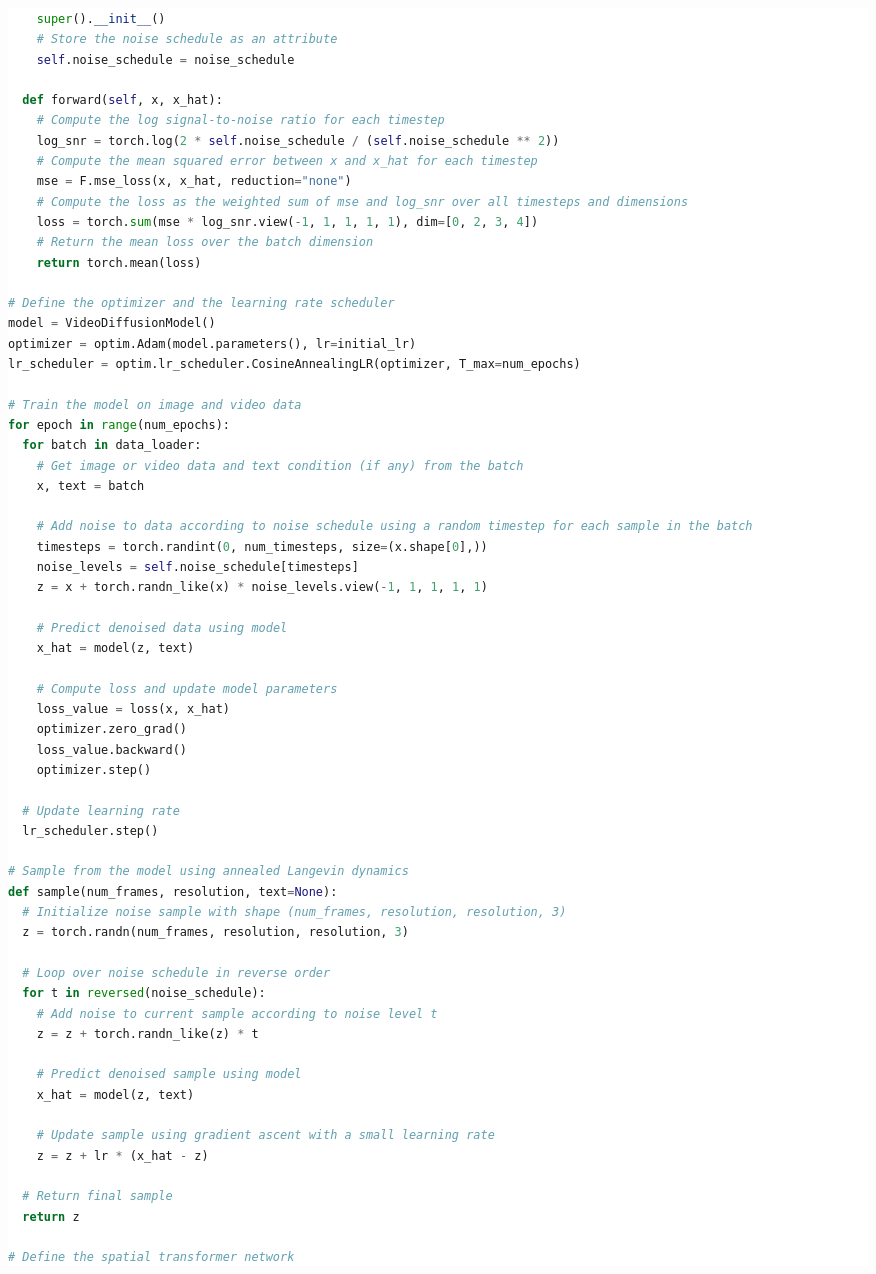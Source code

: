 ```python
    super().__init__()
    # Store the noise schedule as an attribute
    self.noise_schedule = noise_schedule

  def forward(self, x, x_hat):
    # Compute the log signal-to-noise ratio for each timestep
    log_snr = torch.log(2 * self.noise_schedule / (self.noise_schedule ** 2))
    # Compute the mean squared error between x and x_hat for each timestep
    mse = F.mse_loss(x, x_hat, reduction="none")
    # Compute the loss as the weighted sum of mse and log_snr over all timesteps and dimensions
    loss = torch.sum(mse * log_snr.view(-1, 1, 1, 1, 1), dim=[0, 2, 3, 4])
    # Return the mean loss over the batch dimension
    return torch.mean(loss)

# Define the optimizer and the learning rate scheduler
model = VideoDiffusionModel()
optimizer = optim.Adam(model.parameters(), lr=initial_lr)
lr_scheduler = optim.lr_scheduler.CosineAnnealingLR(optimizer, T_max=num_epochs)

# Train the model on image and video data
for epoch in range(num_epochs):
  for batch in data_loader:
    # Get image or video data and text condition (if any) from the batch
    x, text = batch

    # Add noise to data according to noise schedule using a random timestep for each sample in the batch
    timesteps = torch.randint(0, num_timesteps, size=(x.shape[0],))
    noise_levels = self.noise_schedule[timesteps]
    z = x + torch.randn_like(x) * noise_levels.view(-1, 1, 1, 1, 1)

    # Predict denoised data using model
    x_hat = model(z, text)

    # Compute loss and update model parameters
    loss_value = loss(x, x_hat)
    optimizer.zero_grad()
    loss_value.backward()
    optimizer.step()

  # Update learning rate
  lr_scheduler.step()

# Sample from the model using annealed Langevin dynamics
def sample(num_frames, resolution, text=None):
  # Initialize noise sample with shape (num_frames, resolution, resolution, 3)
  z = torch.randn(num_frames, resolution, resolution, 3)

  # Loop over noise schedule in reverse order
  for t in reversed(noise_schedule):
    # Add noise to current sample according to noise level t
    z = z + torch.randn_like(z) * t

    # Predict denoised sample using model
    x_hat = model(z, text)

    # Update sample using gradient ascent with a small learning rate
    z = z + lr * (x_hat - z)

  # Return final sample
  return z

# Define the spatial transformer network
```

[1]: https://arxiv.org/abs/2204.03458 "[2204.03458] Video Diffusion Models - arXiv.org"
[2]: https://arxiv.org/pdf/2204.03458v2.pdf "Abstract - arXiv.org"
[3]: http://export.arxiv.org/abs/2204.03458v2 "[2204.03458v2] Video Diffusion Models - export.arxiv.org"